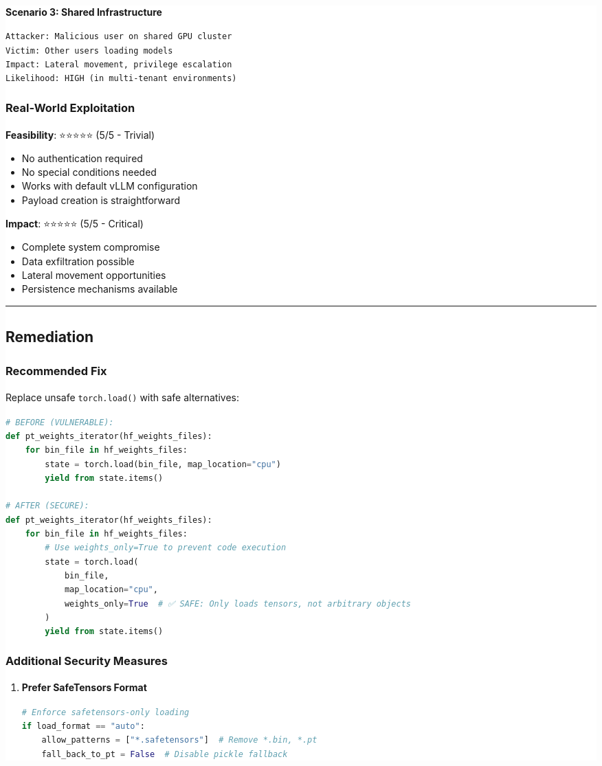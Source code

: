 **Scenario 3: Shared Infrastructure**
```
Attacker: Malicious user on shared GPU cluster
Victim: Other users loading models
Impact: Lateral movement, privilege escalation
Likelihood: HIGH (in multi-tenant environments)
```

### **Real-World Exploitation**

**Feasibility**: ⭐⭐⭐⭐⭐ (5/5 - Trivial)
- No authentication required
- No special conditions needed
- Works with default vLLM configuration
- Payload creation is straightforward

**Impact**: ⭐⭐⭐⭐⭐ (5/5 - Critical)
- Complete system compromise
- Data exfiltration possible
- Lateral movement opportunities
- Persistence mechanisms available

---

## Remediation

### **Recommended Fix**

Replace unsafe `torch.load()` with safe alternatives:

```python
# BEFORE (VULNERABLE):
def pt_weights_iterator(hf_weights_files):
    for bin_file in hf_weights_files:
        state = torch.load(bin_file, map_location="cpu")
        yield from state.items()

# AFTER (SECURE):
def pt_weights_iterator(hf_weights_files):
    for bin_file in hf_weights_files:
        # Use weights_only=True to prevent code execution
        state = torch.load(
            bin_file,
            map_location="cpu",
            weights_only=True  # ✅ SAFE: Only loads tensors, not arbitrary objects
        )
        yield from state.items()
```

### **Additional Security Measures**

1. **Prefer SafeTensors Format**
   ```python
   # Enforce safetensors-only loading
   if load_format == "auto":
       allow_patterns = ["*.safetensors"]  # Remove *.bin, *.pt
       fall_back_to_pt = False  # Disable pickle fallback
   ```
